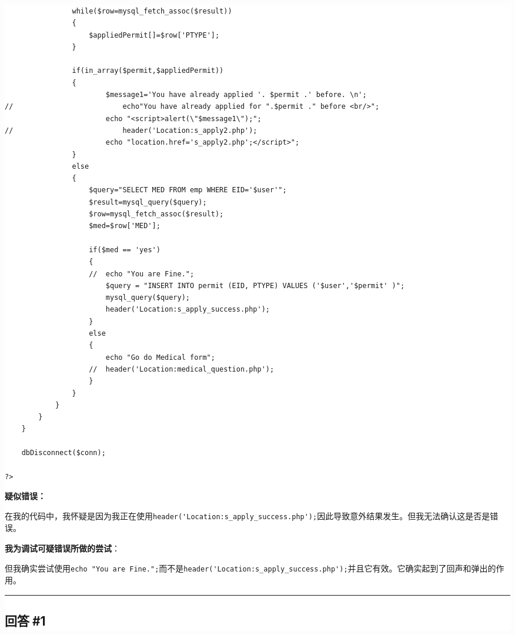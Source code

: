 ```
                while($row=mysql_fetch_assoc($result))
                {
                    $appliedPermit[]=$row['PTYPE'];
                }

                if(in_array($permit,$appliedPermit))
                {
                        $message1='You have already applied '. $permit .' before. \n';
//                          echo"You have already applied for ".$permit ." before <br/>";
                        echo "<script>alert(\"$message1\");";
//                          header('Location:s_apply2.php');
                        echo "location.href='s_apply2.php';</script>";
                }
                else
                {
                    $query="SELECT MED FROM emp WHERE EID='$user'";
                    $result=mysql_query($query);
                    $row=mysql_fetch_assoc($result);
                    $med=$row['MED'];

                    if($med == 'yes')
                    {
                    //  echo "You are Fine.";
                        $query = "INSERT INTO permit (EID, PTYPE) VALUES ('$user','$permit' )";
                        mysql_query($query);
                        header('Location:s_apply_success.php');
                    }
                    else
                    {
                        echo "Go do Medical form";
                    //  header('Location:medical_question.php');
                    }
                }
            }
        }
    }

    dbDisconnect($conn);

?> 
```

**疑似错误：**

在我的代码中，我怀疑是因为我正在使用`header('Location:s_apply_success.php');`因此导致意外结果发生。但我无法确认这是否是错误。

**我为调试可疑错误所做的尝试**：

但我确实尝试使用`echo "You are Fine.";`而不是`header('Location:s_apply_success.php');`并且它有效。它确实起到了回声和弹出的作用。

* * *

## 回答 #1
